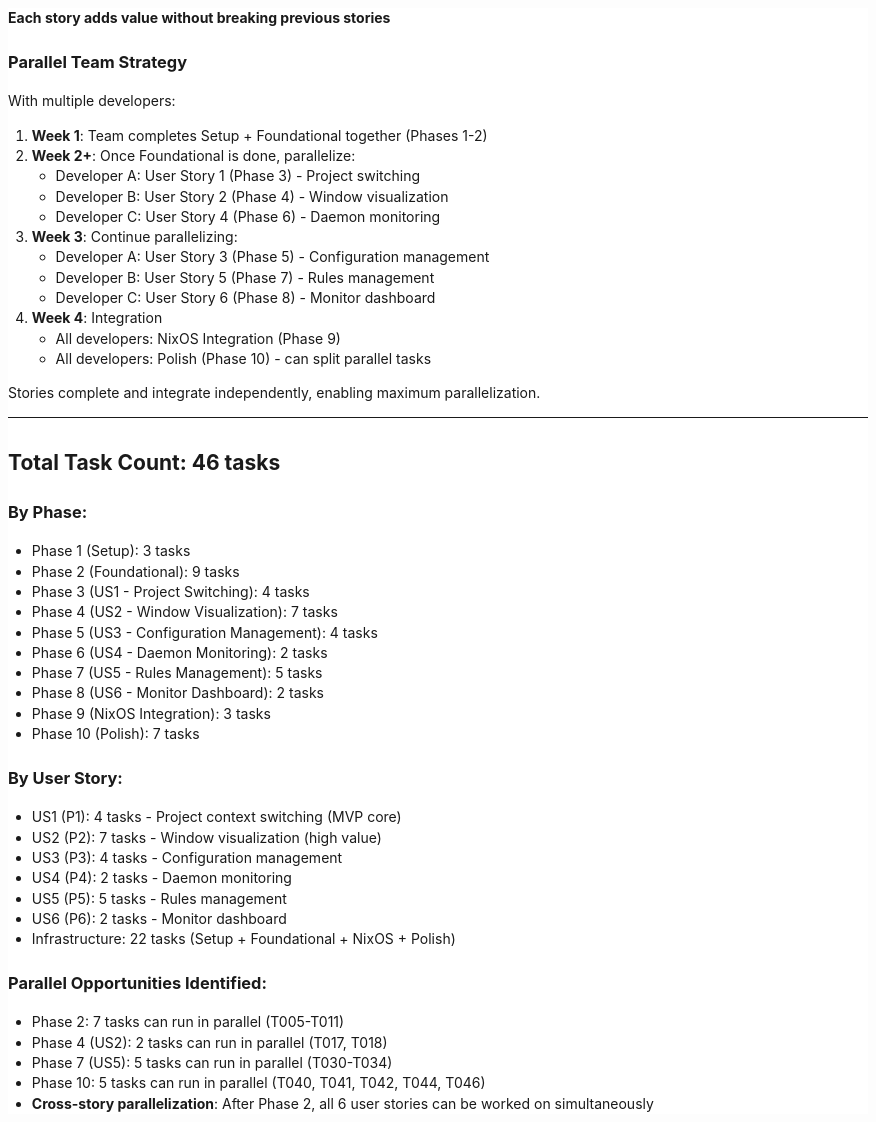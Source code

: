 **Each story adds value without breaking previous stories**

### Parallel Team Strategy

With multiple developers:

1. **Week 1**: Team completes Setup + Foundational together (Phases 1-2)
2. **Week 2+**: Once Foundational is done, parallelize:
   - Developer A: User Story 1 (Phase 3) - Project switching
   - Developer B: User Story 2 (Phase 4) - Window visualization
   - Developer C: User Story 4 (Phase 6) - Daemon monitoring
3. **Week 3**: Continue parallelizing:
   - Developer A: User Story 3 (Phase 5) - Configuration management
   - Developer B: User Story 5 (Phase 7) - Rules management
   - Developer C: User Story 6 (Phase 8) - Monitor dashboard
4. **Week 4**: Integration
   - All developers: NixOS Integration (Phase 9)
   - All developers: Polish (Phase 10) - can split parallel tasks

Stories complete and integrate independently, enabling maximum parallelization.

---

## Total Task Count: 46 tasks

### By Phase:
- Phase 1 (Setup): 3 tasks
- Phase 2 (Foundational): 9 tasks
- Phase 3 (US1 - Project Switching): 4 tasks
- Phase 4 (US2 - Window Visualization): 7 tasks
- Phase 5 (US3 - Configuration Management): 4 tasks
- Phase 6 (US4 - Daemon Monitoring): 2 tasks
- Phase 7 (US5 - Rules Management): 5 tasks
- Phase 8 (US6 - Monitor Dashboard): 2 tasks
- Phase 9 (NixOS Integration): 3 tasks
- Phase 10 (Polish): 7 tasks

### By User Story:
- US1 (P1): 4 tasks - Project context switching (MVP core)
- US2 (P2): 7 tasks - Window visualization (high value)
- US3 (P3): 4 tasks - Configuration management
- US4 (P4): 2 tasks - Daemon monitoring
- US5 (P5): 5 tasks - Rules management
- US6 (P6): 2 tasks - Monitor dashboard
- Infrastructure: 22 tasks (Setup + Foundational + NixOS + Polish)

### Parallel Opportunities Identified:
- Phase 2: 7 tasks can run in parallel (T005-T011)
- Phase 4 (US2): 2 tasks can run in parallel (T017, T018)
- Phase 7 (US5): 5 tasks can run in parallel (T030-T034)
- Phase 10: 5 tasks can run in parallel (T040, T041, T042, T044, T046)
- **Cross-story parallelization**: After Phase 2, all 6 user stories can be worked on simultaneously
